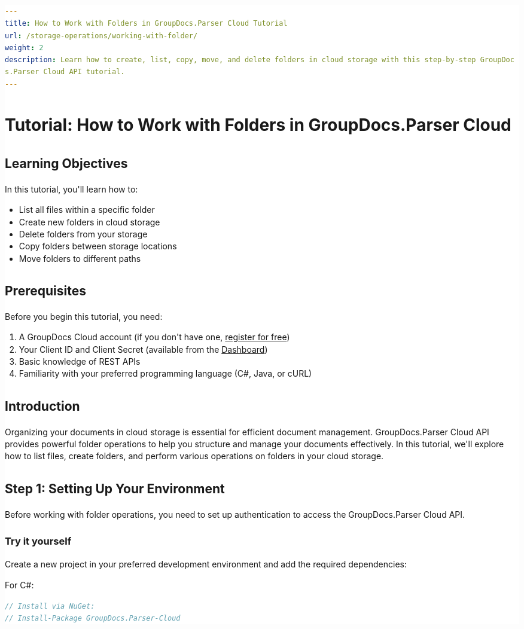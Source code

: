 ```yaml
---
title: How to Work with Folders in GroupDocs.Parser Cloud Tutorial
url: /storage-operations/working-with-folder/
weight: 2
description: Learn how to create, list, copy, move, and delete folders in cloud storage with this step-by-step GroupDocs.Parser Cloud API tutorial.
---
```


# Tutorial: How to Work with Folders in GroupDocs.Parser Cloud

## Learning Objectives

In this tutorial, you'll learn how to:
- List all files within a specific folder
- Create new folders in cloud storage
- Delete folders from your storage
- Copy folders between storage locations
- Move folders to different paths

## Prerequisites

Before you begin this tutorial, you need:

1. A GroupDocs Cloud account (if you don't have one, [register for free](https://dashboard.groupdocs.cloud/#/apps))
2. Your Client ID and Client Secret (available from the [Dashboard](https://dashboard.groupdocs.cloud/#/apps))
3. Basic knowledge of REST APIs
4. Familiarity with your preferred programming language (C#, Java, or cURL)

## Introduction

Organizing your documents in cloud storage is essential for efficient document management. GroupDocs.Parser Cloud API provides powerful folder operations to help you structure and manage your documents effectively. In this tutorial, we'll explore how to list files, create folders, and perform various operations on folders in your cloud storage.

## Step 1: Setting Up Your Environment

Before working with folder operations, you need to set up authentication to access the GroupDocs.Parser Cloud API.

### Try it yourself

Create a new project in your preferred development environment and add the required dependencies:

For C#:
```csharp
// Install via NuGet:
// Install-Package GroupDocs.Parser-Cloud
```
